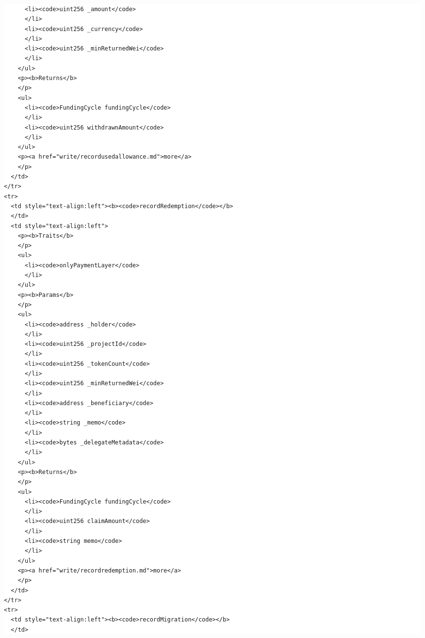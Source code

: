           <li><code>uint256 _amount</code> 
          </li>
          <li><code>uint256 _currency</code> 
          </li>
          <li><code>uint256 _minReturnedWei</code>
          </li>
        </ul>
        <p><b>Returns</b>
        </p>
        <ul>
          <li><code>FundingCycle fundingCycle</code> 
          </li>
          <li><code>uint256 withdrawnAmount</code>
          </li>
        </ul>
        <p><a href="write/recordusedallowance.md">more</a>
        </p>
      </td>
    </tr>
    <tr>
      <td style="text-align:left"><b><code>recordRedemption</code></b>
      </td>
      <td style="text-align:left">
        <p><b>Traits</b>
        </p>
        <ul>
          <li><code>onlyPaymentLayer</code>
          </li>
        </ul>
        <p><b>Params</b>
        </p>
        <ul>
          <li><code>address _holder</code> 
          </li>
          <li><code>uint256 _projectId</code> 
          </li>
          <li><code>uint256 _tokenCount</code> 
          </li>
          <li><code>uint256 _minReturnedWei</code> 
          </li>
          <li><code>address _beneficiary</code> 
          </li>
          <li><code>string _memo</code> 
          </li>
          <li><code>bytes _delegateMetadata</code>
          </li>
        </ul>
        <p><b>Returns</b>
        </p>
        <ul>
          <li><code>FundingCycle fundingCycle</code> 
          </li>
          <li><code>uint256 claimAmount</code> 
          </li>
          <li><code>string memo</code>
          </li>
        </ul>
        <p><a href="write/recordredemption.md">more</a>
        </p>
      </td>
    </tr>
    <tr>
      <td style="text-align:left"><b><code>recordMigration</code></b>
      </td>